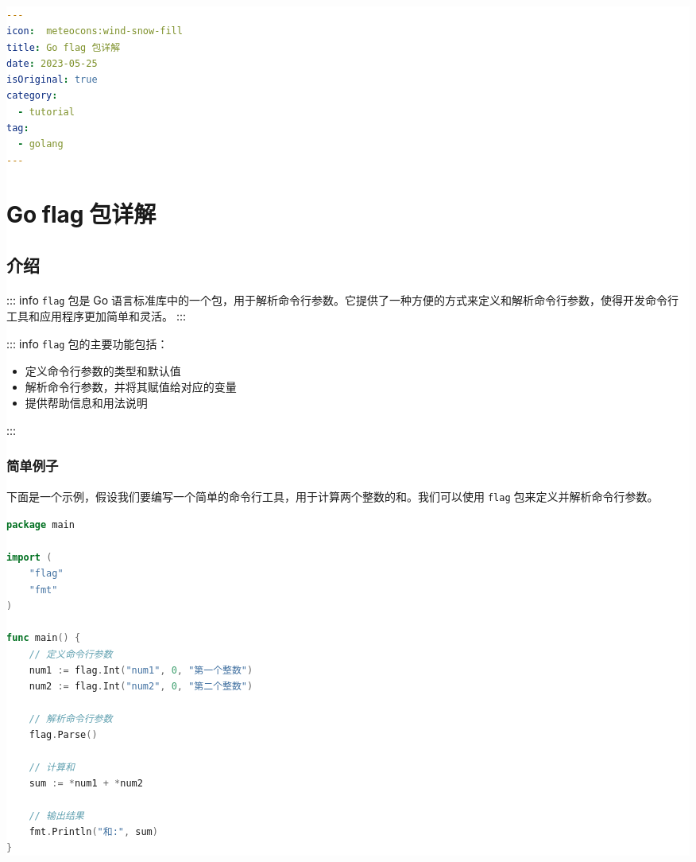 ```yaml
---
icon:  meteocons:wind-snow-fill
title: Go flag 包详解
date: 2023-05-25
isOriginal: true
category:
  - tutorial
tag:
  - golang
---
```


# Go flag 包详解

## 介绍

::: info
`flag` 包是 Go 语言标准库中的一个包，用于解析命令行参数。它提供了一种方便的方式来定义和解析命令行参数，使得开发命令行工具和应用程序更加简单和灵活。
:::

::: info
`flag` 包的主要功能包括：
- 定义命令行参数的类型和默认值
- 解析命令行参数，并将其赋值给对应的变量
- 提供帮助信息和用法说明

:::
### 简单例子

下面是一个示例，假设我们要编写一个简单的命令行工具，用于计算两个整数的和。我们可以使用 `flag` 包来定义并解析命令行参数。

```go
package main

import (
	"flag"
	"fmt"
)

func main() {
	// 定义命令行参数
	num1 := flag.Int("num1", 0, "第一个整数")
	num2 := flag.Int("num2", 0, "第二个整数")

	// 解析命令行参数
	flag.Parse()

	// 计算和
	sum := *num1 + *num2

	// 输出结果
	fmt.Println("和:", sum)
}
```
